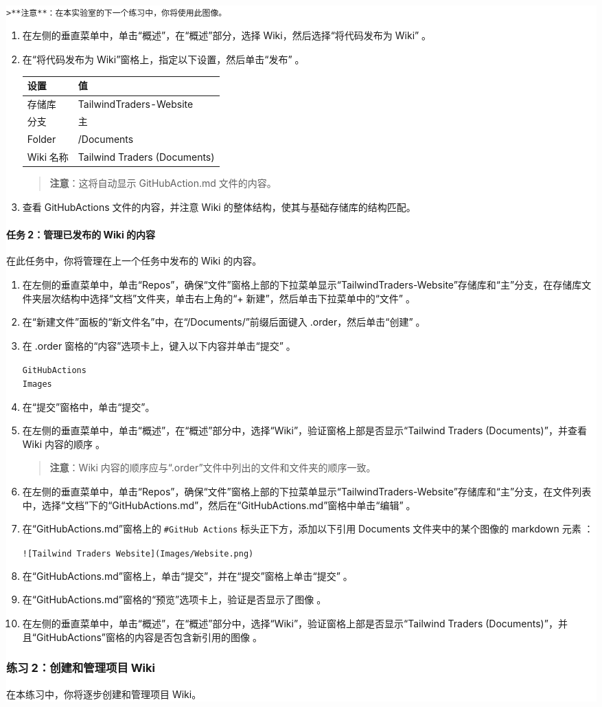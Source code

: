     >**注意**：在本实验室的下一个练习中，你将使用此图像。

1.  在左侧的垂直菜单中，单击“概述”，在“概述”部分，选择 Wiki，然后选择“将代码发布为 Wiki”  。
1.  在“将代码发布为 Wiki”窗格上，指定以下设置，然后单击“发布” 。

    | 设置 | 值 |
    | ------- | ----- |
    | 存储库 | TailwindTraders-Website |
    | 分支 | 主 |
    | Folder | /Documents |
    | Wiki 名称 | Tailwind Traders (Documents) |

    >**注意**：这将自动显示 GitHubAction.md 文件的内容。

1.  查看 GitHubActions 文件的内容，并注意 Wiki 的整体结构，使其与基础存储库的结构匹配。

#### <a name="task-2-manage-content-of-a-published-wiki"></a>任务 2：管理已发布的 Wiki 的内容

在此任务中，你将管理在上一个任务中发布的 Wiki 的内容。

1.  在左侧的垂直菜单中，单击“Repos”，确保“文件”窗格上部的下拉菜单显示“TailwindTraders-Website”存储库和“主”分支，在存储库文件夹层次结构中选择“文档”文件夹，单击右上角的“+ 新建”，然后单击下拉菜单中的“文件”      。 
1.  在“新建文件”面板的“新文件名”中，在“/Documents/”前缀后面键入 .order，然后单击“创建”    。
1.  在 .order 窗格的“内容”选项卡上，键入以下内容并单击“提交”  。

    ```text
    GitHubActions
    Images
    ```

1.  在“提交”窗格中，单击“提交”。
1.  在左侧的垂直菜单中，单击“概述”，在“概述”部分中，选择“Wiki”，验证窗格上部是否显示“Tailwind Traders (Documents)”，并查看 Wiki 内容的顺序   。 

    >**注意**：Wiki 内容的顺序应与“.order”文件中列出的文件和文件夹的顺序一致。

1.  在左侧的垂直菜单中，单击“Repos”，确保“文件”窗格上部的下拉菜单显示“TailwindTraders-Website”存储库和“主”分支，在文件列表中，选择“文档”下的“GitHubActions.md”，然后在“GitHubActions.md”窗格中单击“编辑”       。 
1.  在“GitHubActions.md”窗格上的 `#GitHub Actions` 标头正下方，添加以下引用 Documents 文件夹中的某个图像的 markdown 元素 ：

    ```
    ![Tailwind Traders Website](Images/Website.png)
    ```    

1.  在“GitHubActions.md”窗格上，单击“提交”，并在“提交”窗格上单击“提交”   。
1.  在“GitHubActions.md”窗格的“预览”选项卡上，验证是否显示了图像 。
1.  在左侧的垂直菜单中，单击“概述”，在“概述”部分中，选择“Wiki”，验证窗格上部是否显示“Tailwind Traders (Documents)”，并且“GitHubActions”窗格的内容是否包含新引用的图像    。 

### <a name="exercise-2-create-and-manage-a-project-wiki"></a>练习 2：创建和管理项目 Wiki

在本练习中，你将逐步创建和管理项目 Wiki。
